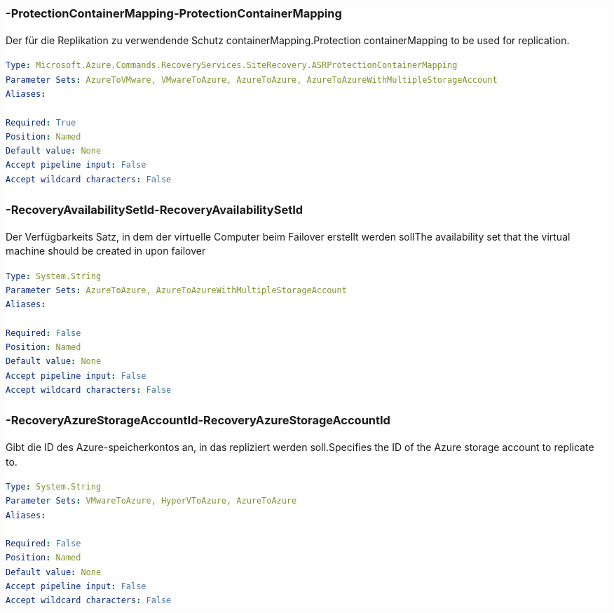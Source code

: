 ### <span data-ttu-id="a20a8-151">-ProtectionContainerMapping</span><span class="sxs-lookup"><span data-stu-id="a20a8-151">-ProtectionContainerMapping</span></span>
<span data-ttu-id="a20a8-152">Der für die Replikation zu verwendende Schutz containerMapping.</span><span class="sxs-lookup"><span data-stu-id="a20a8-152">Protection containerMapping to be used for replication.</span></span>

```yaml
Type: Microsoft.Azure.Commands.RecoveryServices.SiteRecovery.ASRProtectionContainerMapping
Parameter Sets: AzureToVMware, VMwareToAzure, AzureToAzure, AzureToAzureWithMultipleStorageAccount
Aliases:

Required: True
Position: Named
Default value: None
Accept pipeline input: False
Accept wildcard characters: False
```

### <span data-ttu-id="a20a8-153">-RecoveryAvailabilitySetId</span><span class="sxs-lookup"><span data-stu-id="a20a8-153">-RecoveryAvailabilitySetId</span></span>
<span data-ttu-id="a20a8-154">Der Verfügbarkeits Satz, in dem der virtuelle Computer beim Failover erstellt werden soll</span><span class="sxs-lookup"><span data-stu-id="a20a8-154">The availability set that the virtual machine should be created in upon failover</span></span>

```yaml
Type: System.String
Parameter Sets: AzureToAzure, AzureToAzureWithMultipleStorageAccount
Aliases:

Required: False
Position: Named
Default value: None
Accept pipeline input: False
Accept wildcard characters: False
```

### <span data-ttu-id="a20a8-155">-RecoveryAzureStorageAccountId</span><span class="sxs-lookup"><span data-stu-id="a20a8-155">-RecoveryAzureStorageAccountId</span></span>
<span data-ttu-id="a20a8-156">Gibt die ID des Azure-speicherkontos an, in das repliziert werden soll.</span><span class="sxs-lookup"><span data-stu-id="a20a8-156">Specifies the ID of the Azure storage account to replicate to.</span></span>

```yaml
Type: System.String
Parameter Sets: VMwareToAzure, HyperVToAzure, AzureToAzure
Aliases:

Required: False
Position: Named
Default value: None
Accept pipeline input: False
Accept wildcard characters: False
```
